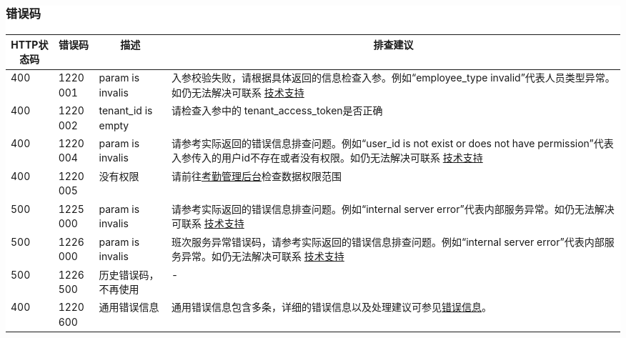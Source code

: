 ### 错误码

HTTP状态码 | 错误码 | 描述 | 排查建议
--- | --- | --- | ---
400 | 1220001 | param is invalis | 入参校验失败，请根据具体返回的信息检查入参。例如“employee_type invalid”代表人员类型异常。如仍无法解决可联系 [技术支持](https://applink.feishu.cn/TLJpeNdW)
400 | 1220002 | tenant_id is empty | 请检查入参中的 tenant_access_token是否正确
400 | 1220004 | param is invalis | 请参考实际返回的错误信息排查问题。例如“user_id is not exist or does not have permission”代表入参传入的用户id不存在或者没有权限。如仍无法解决可联系 [技术支持](https://applink.feishu.cn/TLJpeNdW)
400 | 1220005 | 没有权限 | 请前往[考勤管理后台](https://oa.feishu.cn/attendance/manage/member/list)检查数据权限范围
500 | 1225000 | param is invalis | 请参考实际返回的错误信息排查问题。例如“internal server error”代表内部服务异常。如仍无法解决可联系 [技术支持](https://applink.feishu.cn/TLJpeNdW)
500 | 1226000 | param is invalis | 班次服务异常错误码，请参考实际返回的错误信息排查问题。例如“internal server error”代表内部服务异常。如仍无法解决可联系 [技术支持](https://applink.feishu.cn/TLJpeNdW)
500 | 1226500 | 历史错误码，不再使用 | -
400 | 1220600 | 通用错误信息 | 通用错误信息包含多条，详细的错误信息以及处理建议可参见[错误信息](https://open.feishu.cn/document/uAjLw4CM/ukTMukTMukTM/reference/attendance-v1/attendance-development-guidelines)。
